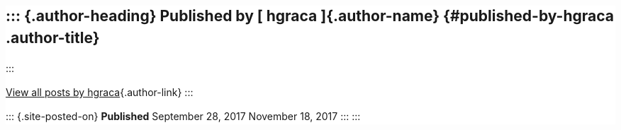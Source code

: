 ::: {.author-heading}
Published by [ hgraca ]{.author-name} {#published-by-hgraca .author-title}
-------------------------------------
:::

[View all posts by
hgraca](https://herbertograca.com/author/hgraca/){.author-link}
:::

::: {.site-posted-on}
**Published** September 28, 2017 November 18, 2017
:::
:::
